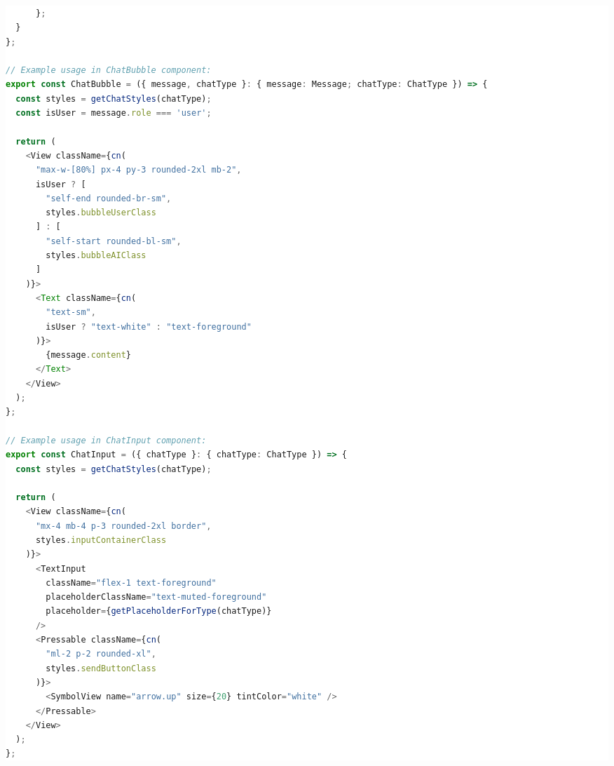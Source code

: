 ```typescript
      };
  }
};

// Example usage in ChatBubble component:
export const ChatBubble = ({ message, chatType }: { message: Message; chatType: ChatType }) => {
  const styles = getChatStyles(chatType);
  const isUser = message.role === 'user';

  return (
    <View className={cn(
      "max-w-[80%] px-4 py-3 rounded-2xl mb-2",
      isUser ? [
        "self-end rounded-br-sm",
        styles.bubbleUserClass
      ] : [
        "self-start rounded-bl-sm",
        styles.bubbleAIClass
      ]
    )}>
      <Text className={cn(
        "text-sm",
        isUser ? "text-white" : "text-foreground"
      )}>
        {message.content}
      </Text>
    </View>
  );
};

// Example usage in ChatInput component:
export const ChatInput = ({ chatType }: { chatType: ChatType }) => {
  const styles = getChatStyles(chatType);

  return (
    <View className={cn(
      "mx-4 mb-4 p-3 rounded-2xl border",
      styles.inputContainerClass
    )}>
      <TextInput
        className="flex-1 text-foreground"
        placeholderClassName="text-muted-foreground"
        placeholder={getPlaceholderForType(chatType)}
      />
      <Pressable className={cn(
        "ml-2 p-2 rounded-xl",
        styles.sendButtonClass
      )}>
        <SymbolView name="arrow.up" size={20} tintColor="white" />
      </Pressable>
    </View>
  );
};
```
